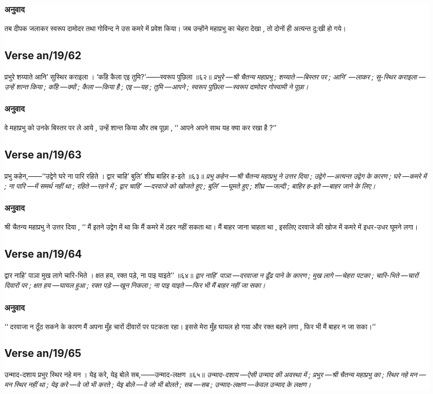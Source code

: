 
### अनुवाद
तब दीपक जलाकर स्वरूप दामोदर तथा गोविन्द ने उस कमरे में प्रवेश किया। जब उन्होंने महाप्रभु का चेहरा देखा , तो दोनों ही अत्यन्त दु:खी हो गये।


## Verse an/19/62
प्रभुरे शय्याते आनि’ सुस्थिर कराइला ।
‘काँहे कैला एइ तुमि?’——स्वरूप पुछिला ॥६२॥
*प्रभुरे —श्री चैतन्य महाप्रभु ; शय्याते —बिस्तर पर ; आनि’ —लाकर ; सु-स्थिर कराइला —उन्हें शान्त किया ; काँहे —क्यों ; कैला —किया है ; एइ —यह ; तुमि —आपने ; स्वरूप पुछिला —स्वरूप दामोदर गोस्वामी ने पूछा।*


### अनुवाद
वे महाप्रभु को उनके बिस्तर पर ले आये , उन्हें शान्त किया और तब पूछा , ‘‘ आपने अपने साथ यह क्या कर रखा है ?’’


## Verse an/19/63
प्रभु कहेन,——‘‘उद्वेगे घरे ना पारि रहिते ।
द्वार चाहि’ बुलि’ शीघ्र बाहिर ह-इते ॥६३॥
*प्रभु कहेन —श्री चैतन्य महाप्रभु ने उत्तर दिया ; उद्वेगे —अत्यन्त उद्वेग के कारण ; घरे —कमरे में ; ना पारि —में समर्थ नहीं था ; रहिते —रहने में ; द्वार चाहि’ —दरवाजे को खोजते हुए ; बुलि’ —घूमते हुए ; शीघ्र —जल्दी ; बाहिर ह-इते —बाहर जाने के लिए।*


### अनुवाद
श्री चैतन्य महाप्रभु ने उत्तर दिया , ‘‘ मैं इतने उद्वेग में था कि मैं कमरे में ठहर नहीं सकता था। मैं बाहर जाना चाहता था , इसलिए दरवाजे की खोज में कमरे में इधर-उधर घूमने लगा।


## Verse an/19/64
द्वार नाहि’ पाञा मुख लागे चारि-भिते ।
क्षत हय, रक्त पड़े, ना पाइ याइते’’ ॥६४॥
*द्वार नाहि’ पाञा —दरवाजा न ढूँढ पाने के कारण ; मुख लागे —चेहरा पटका ; चारि-भिते —चारों दिवारों पर ; क्षत हय —घायल हुआ ; रक्त पड़े —खून निकला ; ना पाइ याइते —फिर भी मैं बाहर नहीं जा सका।*


### अनुवाद
‘‘ दरवाजा न ठूँठ सकने के कारण मैं अपना मुँह चारों दीवारों पर पटकता रहा। इससे मेरा मुँह घायल हो गया और रक्त बहने लगा , फिर भी मैं बाहर न जा सका।’’


## Verse an/19/65
उन्माद-दशाय प्रभुर स्थिर नहे मन ।
येइ करे, येइ बोले सब,——उन्माद-लक्षण ॥६५॥
*उन्माद-दशाय —ऐसी उन्माद की अवस्था में ; प्रभुर —श्री चैतन्य महाप्रभु का ; स्थिर नहे मन —मन स्थिर नहीं था ; येइ करे —वे जो भी करते ; येइ बोले —वे जो भी बोलते ; सब —सब ; उन्माद-लक्षण —केवल उन्माद के लक्षण।*
